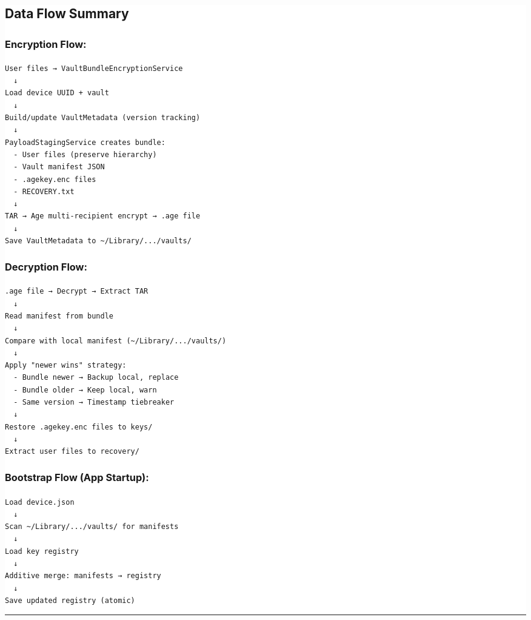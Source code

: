 
## Data Flow Summary

### **Encryption Flow:**
```
User files → VaultBundleEncryptionService
  ↓
Load device UUID + vault
  ↓
Build/update VaultMetadata (version tracking)
  ↓
PayloadStagingService creates bundle:
  - User files (preserve hierarchy)
  - Vault manifest JSON
  - .agekey.enc files
  - RECOVERY.txt
  ↓
TAR → Age multi-recipient encrypt → .age file
  ↓
Save VaultMetadata to ~/Library/.../vaults/
```

### **Decryption Flow:**
```
.age file → Decrypt → Extract TAR
  ↓
Read manifest from bundle
  ↓
Compare with local manifest (~/Library/.../vaults/)
  ↓
Apply "newer wins" strategy:
  - Bundle newer → Backup local, replace
  - Bundle older → Keep local, warn
  - Same version → Timestamp tiebreaker
  ↓
Restore .agekey.enc files to keys/
  ↓
Extract user files to recovery/
```

### **Bootstrap Flow (App Startup):**
```
Load device.json
  ↓
Scan ~/Library/.../vaults/ for manifests
  ↓
Load key registry
  ↓
Additive merge: manifests → registry
  ↓
Save updated registry (atomic)
```

---